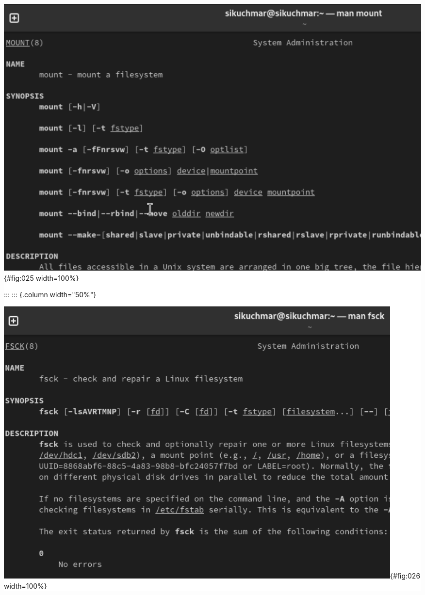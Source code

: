 ![Прочитаем man mount](image/25.png){#fig:025 width=100%}

:::
::: {.column width="50%"}

![Прочитаем man fsck](image/26.png){#fig:026 width=100%}
